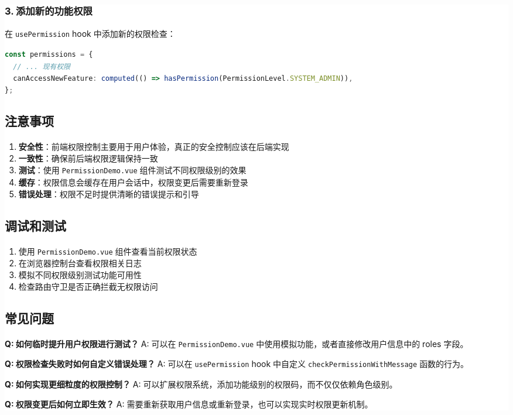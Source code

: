### 3. 添加新的功能权限

在 `usePermission` hook 中添加新的权限检查：

```typescript
const permissions = {
  // ... 现有权限
  canAccessNewFeature: computed(() => hasPermission(PermissionLevel.SYSTEM_ADMIN)),
};
```

## 注意事项

1. **安全性**：前端权限控制主要用于用户体验，真正的安全控制应该在后端实现
2. **一致性**：确保前后端权限逻辑保持一致
3. **测试**：使用 `PermissionDemo.vue` 组件测试不同权限级别的效果
4. **缓存**：权限信息会缓存在用户会话中，权限变更后需要重新登录
5. **错误处理**：权限不足时提供清晰的错误提示和引导

## 调试和测试

1. 使用 `PermissionDemo.vue` 组件查看当前权限状态
2. 在浏览器控制台查看权限相关日志
3. 模拟不同权限级别测试功能可用性
4. 检查路由守卫是否正确拦截无权限访问

## 常见问题

**Q: 如何临时提升用户权限进行测试？**
A: 可以在 `PermissionDemo.vue` 中使用模拟功能，或者直接修改用户信息中的 roles 字段。

**Q: 权限检查失败时如何自定义错误处理？**
A: 可以在 `usePermission` hook 中自定义 `checkPermissionWithMessage` 函数的行为。

**Q: 如何实现更细粒度的权限控制？**
A: 可以扩展权限系统，添加功能级别的权限码，而不仅仅依赖角色级别。

**Q: 权限变更后如何立即生效？**
A: 需要重新获取用户信息或重新登录，也可以实现实时权限更新机制。